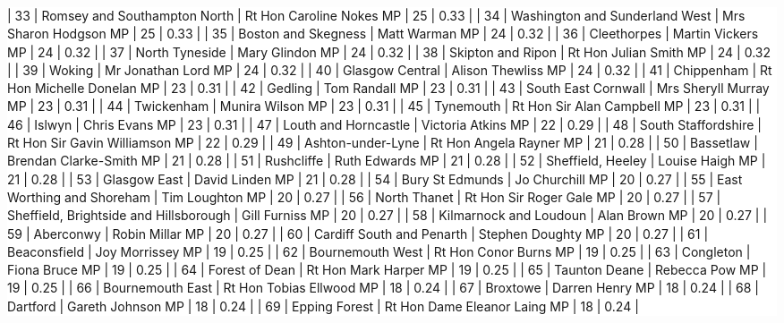| 33 | Romsey and Southampton North | Rt Hon Caroline Nokes MP | 25 | 0.33 |
| 34 | Washington and Sunderland West | Mrs Sharon Hodgson MP | 25 | 0.33 |
| 35 | Boston and Skegness | Matt Warman MP | 24 | 0.32 |
| 36 | Cleethorpes | Martin Vickers MP | 24 | 0.32 |
| 37 | North Tyneside | Mary Glindon MP | 24 | 0.32 |
| 38 | Skipton and Ripon | Rt Hon Julian Smith MP | 24 | 0.32 |
| 39 | Woking | Mr Jonathan Lord MP | 24 | 0.32 |
| 40 | Glasgow Central | Alison Thewliss MP | 24 | 0.32 |
| 41 | Chippenham | Rt Hon Michelle Donelan MP | 23 | 0.31 |
| 42 | Gedling | Tom Randall MP | 23 | 0.31 |
| 43 | South East Cornwall | Mrs Sheryll Murray MP | 23 | 0.31 |
| 44 | Twickenham | Munira Wilson MP | 23 | 0.31 |
| 45 | Tynemouth | Rt Hon Sir Alan Campbell MP | 23 | 0.31 |
| 46 | Islwyn | Chris Evans MP | 23 | 0.31 |
| 47 | Louth and Horncastle | Victoria Atkins MP | 22 | 0.29 |
| 48 | South Staffordshire | Rt Hon Sir Gavin Williamson MP | 22 | 0.29 |
| 49 | Ashton-under-Lyne | Rt Hon Angela Rayner MP | 21 | 0.28 |
| 50 | Bassetlaw | Brendan Clarke-Smith MP | 21 | 0.28 |
| 51 | Rushcliffe | Ruth Edwards MP | 21 | 0.28 |
| 52 | Sheffield, Heeley | Louise Haigh MP | 21 | 0.28 |
| 53 | Glasgow East | David Linden MP | 21 | 0.28 |
| 54 | Bury St Edmunds | Jo Churchill MP | 20 | 0.27 |
| 55 | East Worthing and Shoreham | Tim Loughton MP | 20 | 0.27 |
| 56 | North Thanet | Rt Hon Sir Roger Gale MP | 20 | 0.27 |
| 57 | Sheffield, Brightside and Hillsborough | Gill Furniss MP | 20 | 0.27 |
| 58 | Kilmarnock and Loudoun | Alan Brown MP | 20 | 0.27 |
| 59 | Aberconwy | Robin Millar MP | 20 | 0.27 |
| 60 | Cardiff South and Penarth | Stephen Doughty MP | 20 | 0.27 |
| 61 | Beaconsfield | Joy Morrissey MP | 19 | 0.25 |
| 62 | Bournemouth West | Rt Hon Conor Burns MP | 19 | 0.25 |
| 63 | Congleton | Fiona Bruce MP | 19 | 0.25 |
| 64 | Forest of Dean | Rt Hon Mark Harper MP | 19 | 0.25 |
| 65 | Taunton Deane | Rebecca Pow MP | 19 | 0.25 |
| 66 | Bournemouth East | Rt Hon Tobias Ellwood MP | 18 | 0.24 |
| 67 | Broxtowe | Darren Henry MP | 18 | 0.24 |
| 68 | Dartford | Gareth Johnson MP | 18 | 0.24 |
| 69 | Epping Forest | Rt Hon Dame Eleanor Laing MP | 18 | 0.24 |